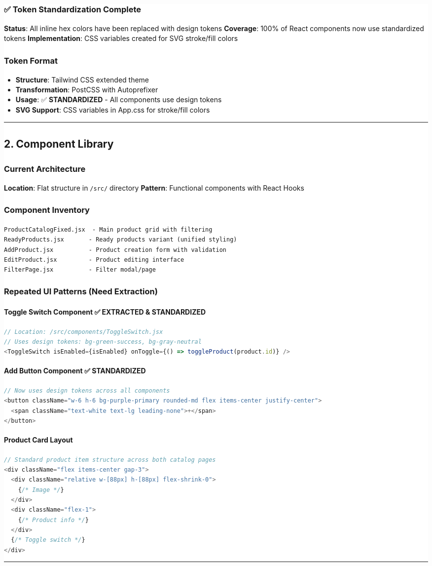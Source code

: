 
### ✅ Token Standardization Complete
**Status**: All inline hex colors have been replaced with design tokens
**Coverage**: 100% of React components now use standardized tokens
**Implementation**: CSS variables created for SVG stroke/fill colors

### Token Format
- **Structure**: Tailwind CSS extended theme
- **Transformation**: PostCSS with Autoprefixer
- **Usage**: ✅ **STANDARDIZED** - All components use design tokens
- **SVG Support**: CSS variables in App.css for stroke/fill colors

---

## 2. Component Library

### Current Architecture
**Location**: Flat structure in `/src/` directory
**Pattern**: Functional components with React Hooks

### Component Inventory
```
ProductCatalogFixed.jsx  - Main product grid with filtering
ReadyProducts.jsx       - Ready products variant (unified styling)
AddProduct.jsx          - Product creation form with validation
EditProduct.jsx         - Product editing interface
FilterPage.jsx          - Filter modal/page
```

### Repeated UI Patterns (Need Extraction)

#### Toggle Switch Component ✅ **EXTRACTED & STANDARDIZED**
```javascript
// Location: /src/components/ToggleSwitch.jsx
// Uses design tokens: bg-green-success, bg-gray-neutral
<ToggleSwitch isEnabled={isEnabled} onToggle={() => toggleProduct(product.id)} />
```

#### Add Button Component ✅ **STANDARDIZED**
```javascript
// Now uses design tokens across all components
<button className="w-6 h-6 bg-purple-primary rounded-md flex items-center justify-center">
  <span className="text-white text-lg leading-none">+</span>
</button>
```

#### Product Card Layout
```javascript
// Standard product item structure across both catalog pages
<div className="flex items-center gap-3">
  <div className="relative w-[88px] h-[88px] flex-shrink-0">
    {/* Image */}
  </div>
  <div className="flex-1">
    {/* Product info */}
  </div>
  {/* Toggle switch */}
</div>
```

---